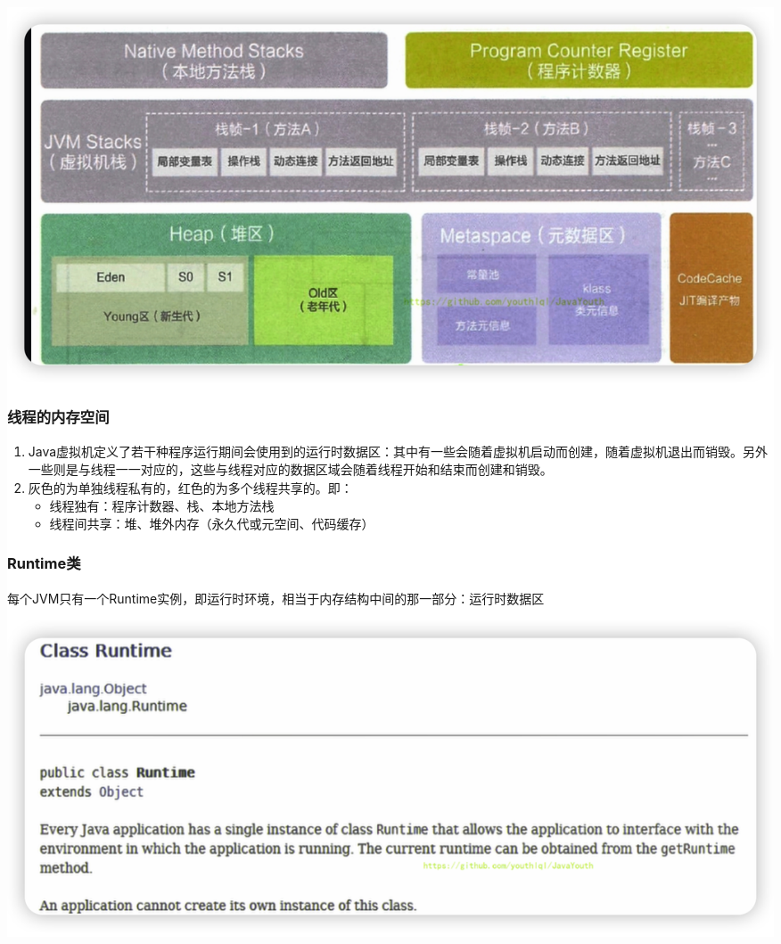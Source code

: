 ![image-20230426202634614](./assets/image-20230426202634614.png)

### 线程的内存空间

1. Java虚拟机定义了若干种程序运行期间会使用到的运行时数据区：其中有一些会随着虚拟机启动而创建，随着虚拟机退出而销毁。另外一些则是与线程一一对应的，这些与线程对应的数据区域会随着线程开始和结束而创建和销毁。
2. 灰色的为单独线程私有的，红色的为多个线程共享的。即：
   - 线程独有：程序计数器、栈、本地方法栈
   - 线程间共享：堆、堆外内存（永久代或元空间、代码缓存）

### Runtime类

每个JVM只有一个Runtime实例，即运行时环境，相当于内存结构中间的那一部分：运行时数据区

![image-20230426202942871](./assets/image-20230426202942871.png)

